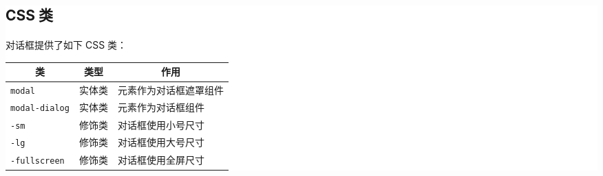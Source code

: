 ## CSS 类

对话框提供了如下 CSS 类：

| 类        | 类型           | 作用  |
| ------------- |:-------------:| ----- |
| `modal`      | 实体类 | 元素作为对话框遮罩组件 |
| `modal-dialog`      | 实体类 | 元素作为对话框组件 |
| `-sm`      | 修饰类      |   对话框使用小号尺寸 |
| `-lg`      | 修饰类      |   对话框使用大号尺寸 |
| `-fullscreen`      | 修饰类      |   对话框使用全屏尺寸 |

